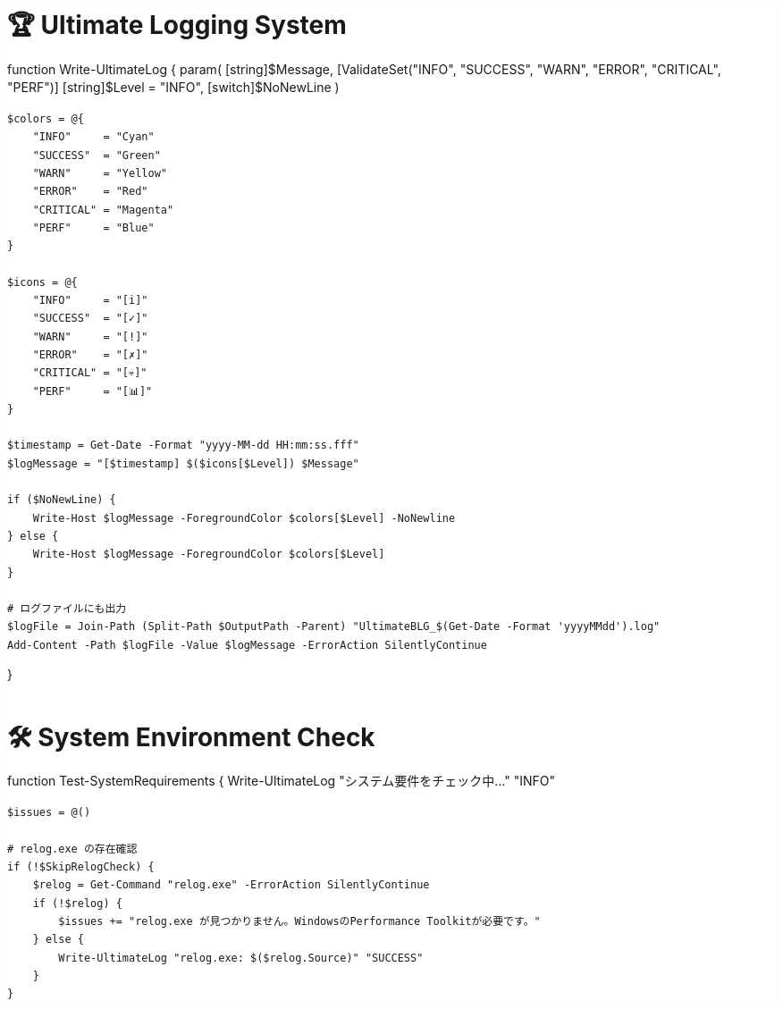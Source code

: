 # 🏆 Ultimate Logging System
function Write-UltimateLog {
    param(
        [string]$Message,
        [ValidateSet("INFO", "SUCCESS", "WARN", "ERROR", "CRITICAL", "PERF")]
        [string]$Level = "INFO",
        [switch]$NoNewLine
    )
    
    $colors = @{
        "INFO"     = "Cyan"
        "SUCCESS"  = "Green"
        "WARN"     = "Yellow"
        "ERROR"    = "Red"
        "CRITICAL" = "Magenta"
        "PERF"     = "Blue"
    }
    
    $icons = @{
        "INFO"     = "[i]"
        "SUCCESS"  = "[✓]"
        "WARN"     = "[!]"
        "ERROR"    = "[✗]"
        "CRITICAL" = "[💀]"
        "PERF"     = "[📊]"
    }
    
    $timestamp = Get-Date -Format "yyyy-MM-dd HH:mm:ss.fff"
    $logMessage = "[$timestamp] $($icons[$Level]) $Message"
    
    if ($NoNewLine) {
        Write-Host $logMessage -ForegroundColor $colors[$Level] -NoNewline
    } else {
        Write-Host $logMessage -ForegroundColor $colors[$Level]
    }
    
    # ログファイルにも出力
    $logFile = Join-Path (Split-Path $OutputPath -Parent) "UltimateBLG_$(Get-Date -Format 'yyyyMMdd').log"
    Add-Content -Path $logFile -Value $logMessage -ErrorAction SilentlyContinue
}

# 🛠️ System Environment Check
function Test-SystemRequirements {
    Write-UltimateLog "システム要件をチェック中..." "INFO"
    
    $issues = @()
    
    # relog.exe の存在確認
    if (!$SkipRelogCheck) {
        $relog = Get-Command "relog.exe" -ErrorAction SilentlyContinue
        if (!$relog) {
            $issues += "relog.exe が見つかりません。WindowsのPerformance Toolkitが必要です。"
        } else {
            Write-UltimateLog "relog.exe: $($relog.Source)" "SUCCESS"
        }
    }
    